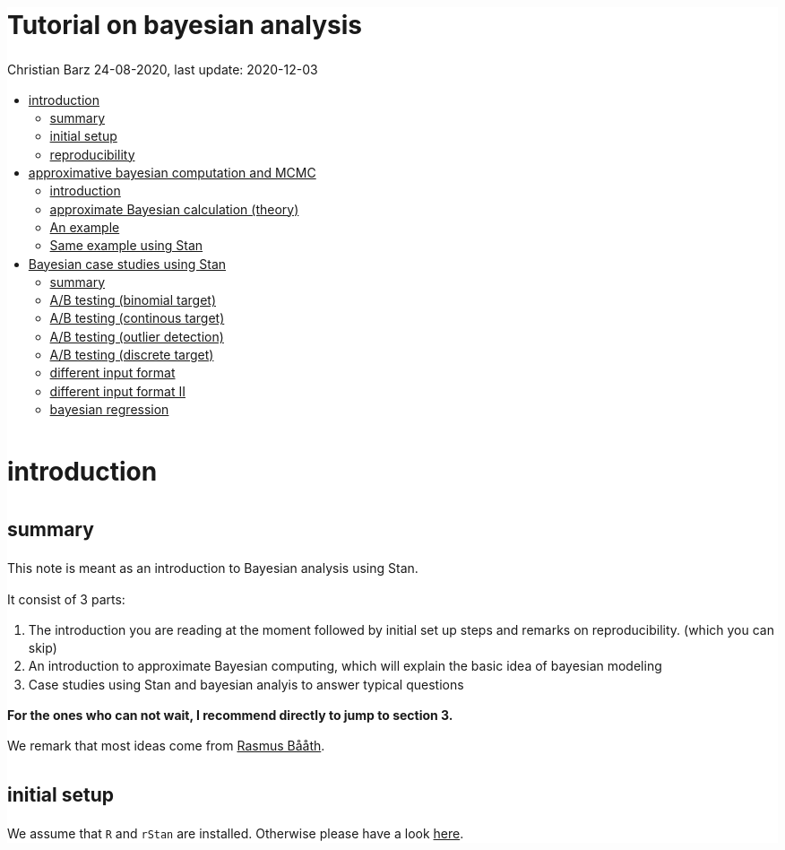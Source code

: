 Tutorial on bayesian analysis
================
Christian Barz
24-08-2020, last update: 2020-12-03

  - [introduction](#introduction)
      - [summary](#summary)
      - [initial setup](#initial-setup)
      - [reproducibility](#reproducibility)
  - [approximative bayesian computation and
    MCMC](#approximative-bayesian-computation-and-mcmc)
      - [introduction](#introduction-1)
      - [approximate Bayesian calculation
        (theory)](#approximate-bayesian-calculation-theory)
      - [An example](#an-example)
      - [Same example using Stan](#same-example-using-stan)
  - [Bayesian case studies using
    Stan](#bayesian-case-studies-using-stan)
      - [summary](#summary-1)
      - [A/B testing (binomial target)](#ab-testing-binomial-target)
      - [A/B testing (continous target)](#ab-testing-continous-target)
      - [A/B testing (outlier detection)](#ab-testing-outlier-detection)
      - [A/B testing (discrete target)](#ab-testing-discrete-target)
      - [different input format](#different-input-format)
      - [different input format II](#different-input-format-ii)
      - [bayesian regression](#bayesian-regression)

# introduction

## summary

This note is meant as an introduction to Bayesian analysis using Stan.

It consist of 3 parts:

1.  The introduction you are reading at the moment followed by initial
    set up steps and remarks on reproducibility. (which you can skip)
2.  An introduction to approximate Bayesian computing, which will
    explain the basic idea of bayesian modeling
3.  Case studies using Stan and bayesian analyis to answer typical
    questions

**For the ones who can not wait, I recommend directly to jump to section
3.**

We remark that most ideas come from [Rasmus
Bååth](http://www.sumsar.net/).

## initial setup

We assume that `R` and `rStan` are installed. Otherwise please have a
look [here](https://mc-stan.org/users/interfaces/rstan).
